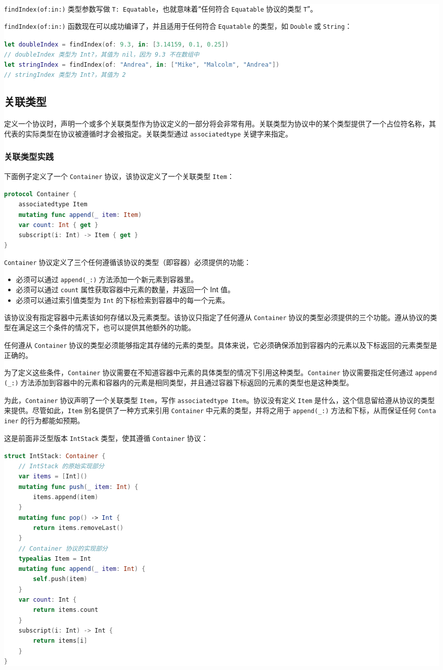 `findIndex(of:in:)` 类型参数写做 `T: Equatable`，也就意味着“任何符合 `Equatable` 协议的类型 `T`”。

`findIndex(of:in:)` 函数现在可以成功编译了，并且适用于任何符合 `Equatable` 的类型，如 `Double` 或 `String`：

```swift
let doubleIndex = findIndex(of: 9.3, in: [3.14159, 0.1, 0.25])
// doubleIndex 类型为 Int?，其值为 nil，因为 9.3 不在数组中
let stringIndex = findIndex(of: "Andrea", in: ["Mike", "Malcolm", "Andrea"])
// stringIndex 类型为 Int?，其值为 2
```

## 关联类型

定义一个协议时，声明一个或多个关联类型作为协议定义的一部分将会非常有用。关联类型为协议中的某个类型提供了一个占位符名称，其代表的实际类型在协议被遵循时才会被指定。关联类型通过 `associatedtype` 关键字来指定。

### 关联类型实践

下面例子定义了一个 `Container` 协议，该协议定义了一个关联类型 `Item`：

```swift
protocol Container {
    associatedtype Item
    mutating func append(_ item: Item)
    var count: Int { get }
    subscript(i: Int) -> Item { get }
}
```

`Container` 协议定义了三个任何遵循该协议的类型（即容器）必须提供的功能：

- 必须可以通过 `append(_:)` 方法添加一个新元素到容器里。
- 必须可以通过 `count` 属性获取容器中元素的数量，并返回一个 Int 值。
- 必须可以通过索引值类型为 `Int` 的下标检索到容器中的每一个元素。

该协议没有指定容器中元素该如何存储以及元素类型。该协议只指定了任何遵从 `Container` 协议的类型必须提供的三个功能。遵从协议的类型在满足这三个条件的情况下，也可以提供其他额外的功能。

任何遵从 `Container` 协议的类型必须能够指定其存储的元素的类型。具体来说，它必须确保添加到容器内的元素以及下标返回的元素类型是正确的。

为了定义这些条件，`Container` 协议需要在不知道容器中元素的具体类型的情况下引用这种类型。`Container` 协议需要指定任何通过 `append(_:)` 方法添加到容器中的元素和容器内的元素是相同类型，并且通过容器下标返回的元素的类型也是这种类型。

为此，`Container` 协议声明了一个关联类型 `Item`，写作 `associatedtype Item`。协议没有定义 `Item` 是什么，这个信息留给遵从协议的类型来提供。尽管如此，`Item` 别名提供了一种方式来引用 `Container` 中元素的类型，并将之用于 `append(_:)` 方法和下标，从而保证任何 `Container` 的行为都能如预期。

这是前面非泛型版本 `IntStack` 类型，使其遵循 `Container` 协议：

```swift
struct IntStack: Container {
    // IntStack 的原始实现部分
    var items = [Int]()
    mutating func push(_ item: Int) {
        items.append(item)
    }
    mutating func pop() -> Int {
        return items.removeLast()
    }
    // Container 协议的实现部分
    typealias Item = Int
    mutating func append(_ item: Int) {
        self.push(item)
    }
    var count: Int {
        return items.count
    }
    subscript(i: Int) -> Int {
        return items[i]
    }
}
```